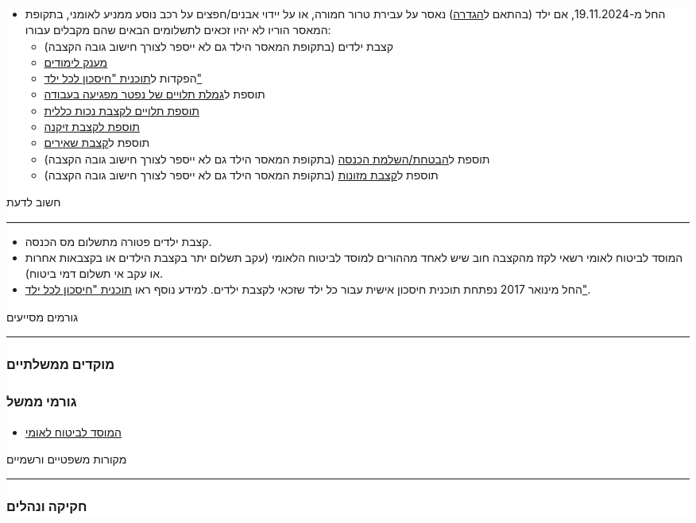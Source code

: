 *   החל מ-19.11.2024, אם ילד (בהתאם ל[הגדרה](/he/%D7%94%D7%92%D7%93%D7%A8%D7%AA_%D7%99%D7%9C%D7%93_%D7%A2%D7%9C_%D7%A4%D7%99_%D7%97%D7%95%D7%A7_%D7%94%D7%91%D7%99%D7%98%D7%95%D7%97_%D7%94%D7%9C%D7%90%D7%95%D7%9E%D7%99 "הגדרת ילד על פי חוק הביטוח הלאומי")) נאסר על עבירת טרור חמורה, או על יידוי אבנים/חפצים על רכב נוסע ממניע לאומני, בתקופת המאסר הוריו לא יהיו זכאים לתשלומים הבאים שהם מקבלים עבורו:
    *   קצבת ילדים (בתקופת המאסר הילד גם לא ייספר לצורך חישוב גובה הקצבה)
    *   [מענק לימודים](/he/%D7%9E%D7%A2%D7%A0%D7%A7_%D7%9C%D7%99%D7%9E%D7%95%D7%93%D7%99%D7%9D "מענק לימודים")
    *   הפקדות ל[תוכנית "חיסכון לכל ילד"](/he/%D7%AA%D7%95%D7%9B%D7%A0%D7%99%D7%AA_%22%D7%97%D7%99%D7%A1%D7%9B%D7%95%D7%9F_%D7%9C%D7%9B%D7%9C_%D7%99%D7%9C%D7%93%22 "תוכנית \"חיסכון לכל ילד\"")
    *   תוספת ל‏‏[גמלת תלויים של נפטר מפגיעה בעבודה](/he/%D7%92%D7%9E%D7%9C%D7%AA_%D7%AA%D7%9C%D7%95%D7%99%D7%99%D7%9D_%D7%9C%D7%91%D7%A0%D7%99_%D7%9E%D7%A9%D7%A4%D7%97%D7%94_%D7%A9%D7%9C_%D7%A0%D7%A4%D7%98%D7%A8_%D7%9E%D7%A4%D7%92%D7%99%D7%A2%D7%94_%D7%91%D7%A2%D7%91%D7%95%D7%93%D7%94 "גמלת תלויים לבני משפחה של נפטר מפגיעה בעבודה")
    *   [תוספת תלויים לקצבת נכות כללית](/he/%D7%AA%D7%95%D7%A1%D7%A4%D7%AA_%D7%AA%D7%9C%D7%95%D7%99%D7%99%D7%9D_%D7%9C%D7%A7%D7%A6%D7%91%D7%AA_%D7%A0%D7%9B%D7%95%D7%AA_%D7%9B%D7%9C%D7%9C%D7%99%D7%AA "תוספת תלויים לקצבת נכות כללית")
    *   [תוספת לקצבת זיקנה](/he/%D7%AA%D7%95%D7%A1%D7%A4%D7%AA_%D7%9C%D7%A7%D7%A6%D7%91%D7%AA_%D7%96%D7%99%D7%A7%D7%A0%D7%94_%D7%A2%D7%91%D7%95%D7%A8_%D7%91%D7%A0%D7%99_%D7%96%D7%95%D7%92_%D7%95%D7%99%D7%9C%D7%93%D7%99%D7%9D "תוספת לקצבת זיקנה עבור בני זוג וילדים")
    *   תוספת ל[קצבת שאירים](/he/%D7%A7%D7%A6%D7%91%D7%AA_%D7%A9%D7%90%D7%99%D7%A8%D7%99%D7%9D "קצבת שאירים")
    *   תוספת ל[הבטחת/השלמת הכנסה](/he/%D7%92%D7%9E%D7%9C%D7%AA_%D7%94%D7%91%D7%98%D7%97%D7%AA_%D7%94%D7%9B%D7%A0%D7%A1%D7%94_\(%D7%94%D7%A9%D7%9C%D7%9E%D7%AA_%D7%94%D7%9B%D7%A0%D7%A1%D7%94\) "גמלת הבטחת הכנסה (השלמת הכנסה)") (בתקופת המאסר הילד גם לא ייספר לצורך חישוב גובה הקצבה)
    *   תוספת ל[קצבת מזונות](/he/%D7%A7%D7%A6%D7%91%D7%AA_%D7%9E%D7%96%D7%95%D7%A0%D7%95%D7%AA_%D7%9E%D7%94%D7%9E%D7%95%D7%A1%D7%93_%D7%9C%D7%91%D7%99%D7%98%D7%95%D7%97_%D7%9C%D7%90%D7%95%D7%9E%D7%99 "קצבת מזונות מהמוסד לביטוח לאומי") (בתקופת המאסר הילד גם לא ייספר לצורך חישוב גובה הקצבה)

חשוב לדעת
- --------

*   קצבת ילדים פטורה מתשלום מס הכנסה.
*   המוסד לביטוח לאומי רשאי לקזז מהקצבה חוב שיש לאחד מההורים למוסד לביטוח הלאומי (עקב תשלום יתר בקצבת הילדים או בקצבאות אחרות או עקב אי תשלום דמי ביטוח).
*   החל מינואר 2017 נפתחת תוכנית חיסכון אישית עבור כל ילד שזכאי לקצבת ילדים. למידע נוסף ראו [תוכנית "חיסכון לכל ילד"](/he/%D7%AA%D7%95%D7%9B%D7%A0%D7%99%D7%AA_%22%D7%97%D7%99%D7%A1%D7%9B%D7%95%D7%9F_%D7%9C%D7%9B%D7%9C_%D7%99%D7%9C%D7%93%22 "תוכנית \"חיסכון לכל ילד\"").

גורמים מסייעים
- -------------

### מוקדים ממשלתיים

### גורמי ממשל

*   [המוסד לביטוח לאומי](/he/%D7%94%D7%9E%D7%95%D7%A1%D7%93_%D7%9C%D7%91%D7%99%D7%98%D7%95%D7%97_%D7%9C%D7%90%D7%95%D7%9E%D7%99 "המוסד לביטוח לאומי")

מקורות משפטיים ורשמיים
- ---------------------

### חקיקה ונהלים
